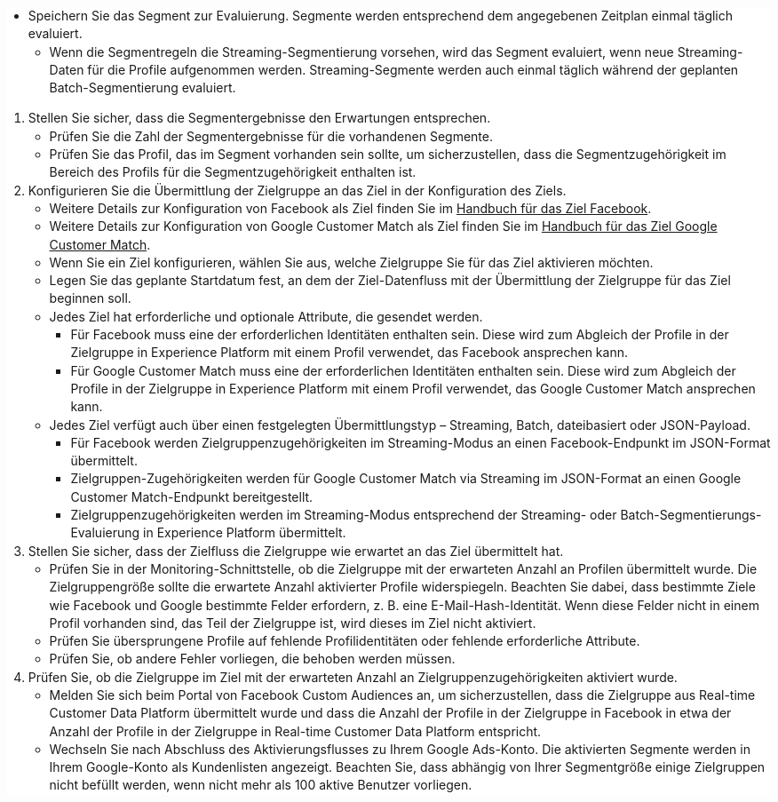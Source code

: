    * Speichern Sie das Segment zur Evaluierung. Segmente werden entsprechend dem angegebenen Zeitplan einmal täglich evaluiert.
      * Wenn die Segmentregeln die Streaming-Segmentierung vorsehen, wird das Segment evaluiert, wenn neue Streaming-Daten für die Profile aufgenommen werden. Streaming-Segmente werden auch einmal täglich während der geplanten Batch-Segmentierung evaluiert.
1. Stellen Sie sicher, dass die Segmentergebnisse den Erwartungen entsprechen.
   * Prüfen Sie die Zahl der Segmentergebnisse für die vorhandenen Segmente.
   * Prüfen Sie das Profil, das im Segment vorhanden sein sollte, um sicherzustellen, dass die Segmentzugehörigkeit im Bereich des Profils für die Segmentzugehörigkeit enthalten ist.
1. Konfigurieren Sie die Übermittlung der Zielgruppe an das Ziel in der Konfiguration des Ziels.
   * Weitere Details zur Konfiguration von Facebook als Ziel finden Sie im [Handbuch für das Ziel Facebook](https://experienceleague.adobe.com/docs/experience-platform/destinations/catalog/social/facebook.html?lang=de).
   * Weitere Details zur Konfiguration von Google Customer Match als Ziel finden Sie im [Handbuch für das Ziel Google Customer Match](https://experienceleague.adobe.com/docs/experience-platform/destinations/catalog/advertising/google-customer-match.html?lang=de).
   * Wenn Sie ein Ziel konfigurieren, wählen Sie aus, welche Zielgruppe Sie für das Ziel aktivieren möchten.
   * Legen Sie das geplante Startdatum fest, an dem der Ziel-Datenfluss mit der Übermittlung der Zielgruppe für das Ziel beginnen soll.
   * Jedes Ziel hat erforderliche und optionale Attribute, die gesendet werden.
      * Für Facebook muss eine der erforderlichen Identitäten enthalten sein. Diese wird zum Abgleich der Profile in der Zielgruppe in Experience Platform mit einem Profil verwendet, das Facebook ansprechen kann.
      * Für Google Customer Match muss eine der erforderlichen Identitäten enthalten sein. Diese wird zum Abgleich der Profile in der Zielgruppe in Experience Platform mit einem Profil verwendet, das Google Customer Match ansprechen kann.
   * Jedes Ziel verfügt auch über einen festgelegten Übermittlungstyp – Streaming, Batch, dateibasiert oder JSON-Payload.
      * Für Facebook werden Zielgruppenzugehörigkeiten im Streaming-Modus an einen Facebook-Endpunkt im JSON-Format übermittelt.
      * Zielgruppen-Zugehörigkeiten werden für Google Customer Match via Streaming im JSON-Format an einen Google Customer Match-Endpunkt bereitgestellt.
      * Zielgruppenzugehörigkeiten werden im Streaming-Modus entsprechend der Streaming- oder Batch-Segmentierungs-Evaluierung in Experience Platform übermittelt.
1. Stellen Sie sicher, dass der Zielfluss die Zielgruppe wie erwartet an das Ziel übermittelt hat.
   * Prüfen Sie in der Monitoring-Schnittstelle, ob die Zielgruppe mit der erwarteten Anzahl an Profilen übermittelt wurde. Die Zielgruppengröße sollte die erwartete Anzahl aktivierter Profile widerspiegeln. Beachten Sie dabei, dass bestimmte Ziele wie Facebook und Google bestimmte Felder erfordern, z. B. eine E-Mail-Hash-Identität. Wenn diese Felder nicht in einem Profil vorhanden sind, das Teil der Zielgruppe ist, wird dieses im Ziel nicht aktiviert.
   * Prüfen Sie übersprungene Profile auf fehlende Profilidentitäten oder fehlende erforderliche Attribute.
   * Prüfen Sie, ob andere Fehler vorliegen, die behoben werden müssen.
1. Prüfen Sie, ob die Zielgruppe im Ziel mit der erwarteten Anzahl an Zielgruppenzugehörigkeiten aktiviert wurde.
   * Melden Sie sich beim Portal von Facebook Custom Audiences an, um sicherzustellen, dass die Zielgruppe aus Real-time Customer Data Platform übermittelt wurde und dass die Anzahl der Profile in der Zielgruppe in Facebook in etwa der Anzahl der Profile in der Zielgruppe in Real-time Customer Data Platform entspricht.
   * Wechseln Sie nach Abschluss des Aktivierungsflusses zu Ihrem Google Ads-Konto. Die aktivierten Segmente werden in Ihrem Google-Konto als Kundenlisten angezeigt. Beachten Sie, dass abhängig von Ihrer Segmentgröße einige Zielgruppen nicht befüllt werden, wenn nicht mehr als 100 aktive Benutzer vorliegen.
